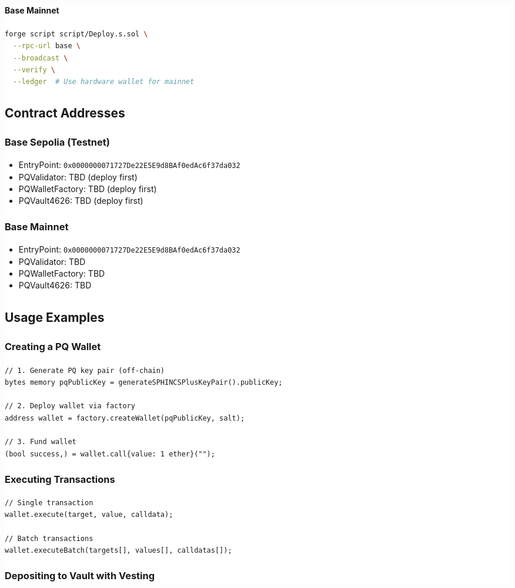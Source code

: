#### Base Mainnet

```bash
forge script script/Deploy.s.sol \
  --rpc-url base \
  --broadcast \
  --verify \
  --ledger  # Use hardware wallet for mainnet
```

## Contract Addresses

### Base Sepolia (Testnet)
- EntryPoint: `0x0000000071727De22E5E9d8BAf0edAc6f37da032`
- PQValidator: TBD (deploy first)
- PQWalletFactory: TBD (deploy first)
- PQVault4626: TBD (deploy first)

### Base Mainnet
- EntryPoint: `0x0000000071727De22E5E9d8BAf0edAc6f37da032`
- PQValidator: TBD
- PQWalletFactory: TBD
- PQVault4626: TBD

## Usage Examples

### Creating a PQ Wallet

```solidity
// 1. Generate PQ key pair (off-chain)
bytes memory pqPublicKey = generateSPHINCSPlusKeyPair().publicKey;

// 2. Deploy wallet via factory
address wallet = factory.createWallet(pqPublicKey, salt);

// 3. Fund wallet
(bool success,) = wallet.call{value: 1 ether}("");
```

### Executing Transactions

```solidity
// Single transaction
wallet.execute(target, value, calldata);

// Batch transactions
wallet.executeBatch(targets[], values[], calldatas[]);
```

### Depositing to Vault with Vesting
